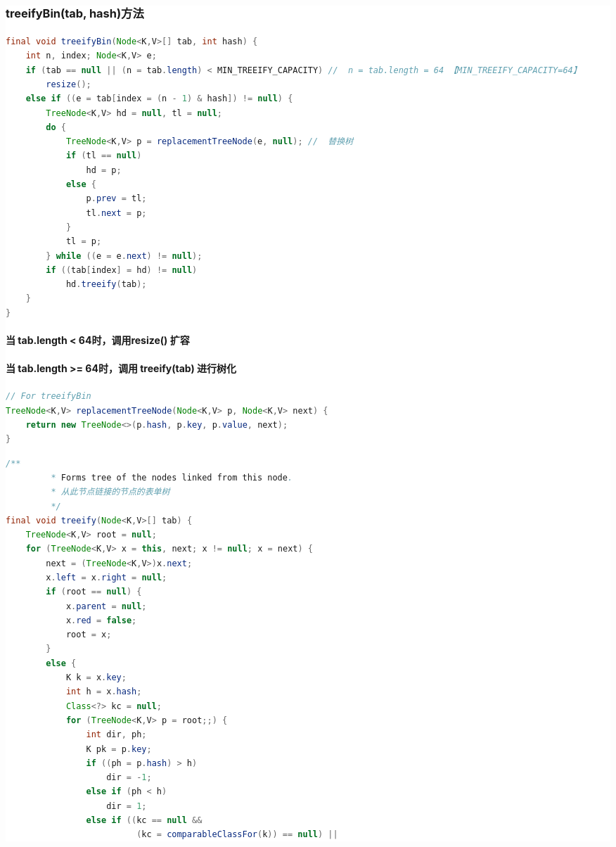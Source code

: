 ###  treeifyBin(tab, hash)方法

```java
final void treeifyBin(Node<K,V>[] tab, int hash) {
    int n, index; Node<K,V> e;
    if (tab == null || (n = tab.length) < MIN_TREEIFY_CAPACITY)	//	n = tab.length = 64 【MIN_TREEIFY_CAPACITY=64】
        resize();
    else if ((e = tab[index = (n - 1) & hash]) != null) {
        TreeNode<K,V> hd = null, tl = null;
        do {
            TreeNode<K,V> p = replacementTreeNode(e, null);	//	替换树  
            if (tl == null)
                hd = p;
            else {
                p.prev = tl;
                tl.next = p;
            }
            tl = p;
        } while ((e = e.next) != null);
        if ((tab[index] = hd) != null)
            hd.treeify(tab);
    }
}
```

#### 当 tab.length < 64时，调用resize() 扩容

#### 当 tab.length >= 64时，调用 treeify(tab) 进行树化

```java
// For treeifyBin
TreeNode<K,V> replacementTreeNode(Node<K,V> p, Node<K,V> next) {
    return new TreeNode<>(p.hash, p.key, p.value, next);
}
```

```java
/**
         * Forms tree of the nodes linked from this node.
         * 从此节点链接的节点的表单树
         */
final void treeify(Node<K,V>[] tab) {
    TreeNode<K,V> root = null;
    for (TreeNode<K,V> x = this, next; x != null; x = next) {
        next = (TreeNode<K,V>)x.next;
        x.left = x.right = null;
        if (root == null) {
            x.parent = null;
            x.red = false;
            root = x;
        }
        else {
            K k = x.key;
            int h = x.hash;
            Class<?> kc = null;
            for (TreeNode<K,V> p = root;;) {
                int dir, ph;
                K pk = p.key;
                if ((ph = p.hash) > h)
                    dir = -1;
                else if (ph < h)
                    dir = 1;
                else if ((kc == null &&
                          (kc = comparableClassFor(k)) == null) ||
```